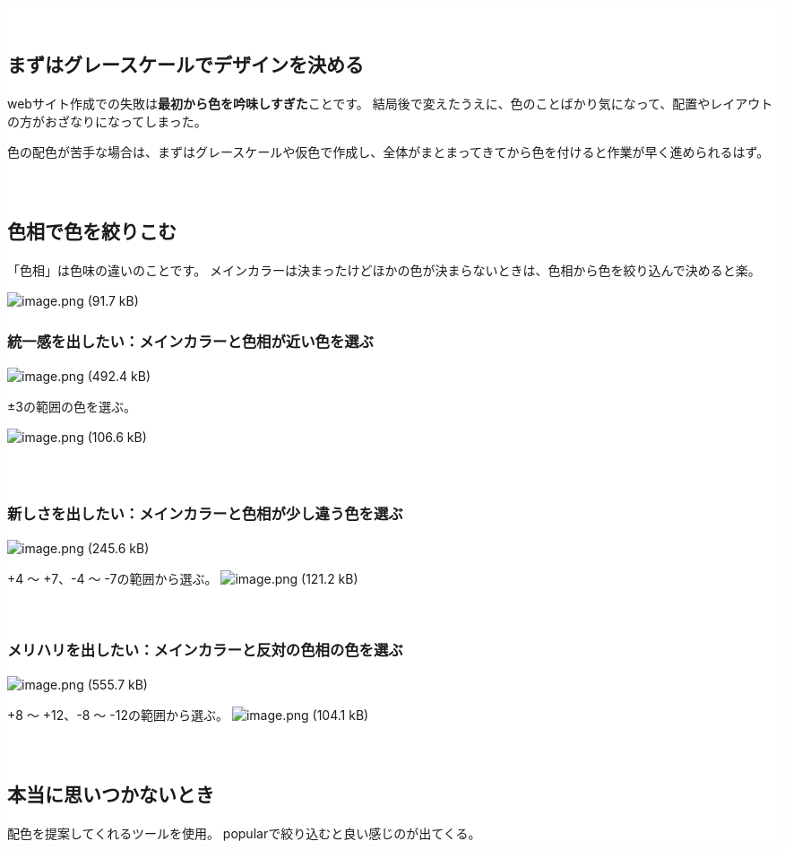 <br>

## まずはグレースケールでデザインを決める
webサイト作成での失敗は<b>最初から色を吟味しすぎた</b>ことです。
結局後で変えたうえに、色のことばかり気になって、配置やレイアウトの方がおざなりになってしまった。

色の配色が苦手な場合は、まずはグレースケールや仮色で作成し、全体がまとまってきてから色を付けると作業が早く進められるはず。

<br>

## 色相で色を絞りこむ
「色相」は色味の違いのことです。
メインカラーは決まったけどほかの色が決まらないときは、色相から色を絞り込んで決めると楽。

<img width="600" alt="image.png (91.7 kB)" src="https://img.esa.io/uploads/production/attachments/15173/2020/04/22/79557/f87d3b8a-b4f9-4e7c-b0c0-4512af58d35a.png">

<br>

### 統一感を出したい：メインカラーと色相が近い色を選ぶ
<img width="500" alt="image.png (492.4 kB)" src="https://img.esa.io/uploads/production/attachments/15173/2020/04/22/79557/a94e0103-8b8d-4466-af77-4de139f70497.png">

±3の範囲の色を選ぶ。

<img width="300" alt="image.png (106.6 kB)" src="https://img.esa.io/uploads/production/attachments/15173/2020/04/22/79557/884a8a34-ecaf-4275-9103-675ac1152ef2.png">

<br>
<br>
<br>

### 新しさを出したい：メインカラーと色相が少し違う色を選ぶ
<img width="500" alt="image.png (245.6 kB)" src="https://img.esa.io/uploads/production/attachments/15173/2020/04/22/79557/aa2ec1c6-85b2-461d-8009-607e91e6ad22.png">

+4 ～ +7、-4 ～ -7の範囲から選ぶ。
<img width="300" alt="image.png (121.2 kB)" src="https://img.esa.io/uploads/production/attachments/15173/2020/04/22/79557/39fc3bca-032a-4551-804a-23b56f1f1ef0.png">

<br>

### メリハリを出したい：メインカラーと反対の色相の色を選ぶ
<img width="500" alt="image.png (555.7 kB)" src="https://img.esa.io/uploads/production/attachments/15173/2020/04/22/79557/d489bf00-0229-4b9c-9de8-9cd1f8955aa6.png">

+8 ～ +12、-8 ～ -12の範囲から選ぶ。
<img width="310" alt="image.png (104.1 kB)" src="https://img.esa.io/uploads/production/attachments/15173/2020/04/22/79557/13df8e25-b4c7-4616-b702-6513fe59160b.png">

<br>


## 本当に思いつかないとき
配色を提案してくれるツールを使用。
popularで絞り込むと良い感じのが出てくる。
